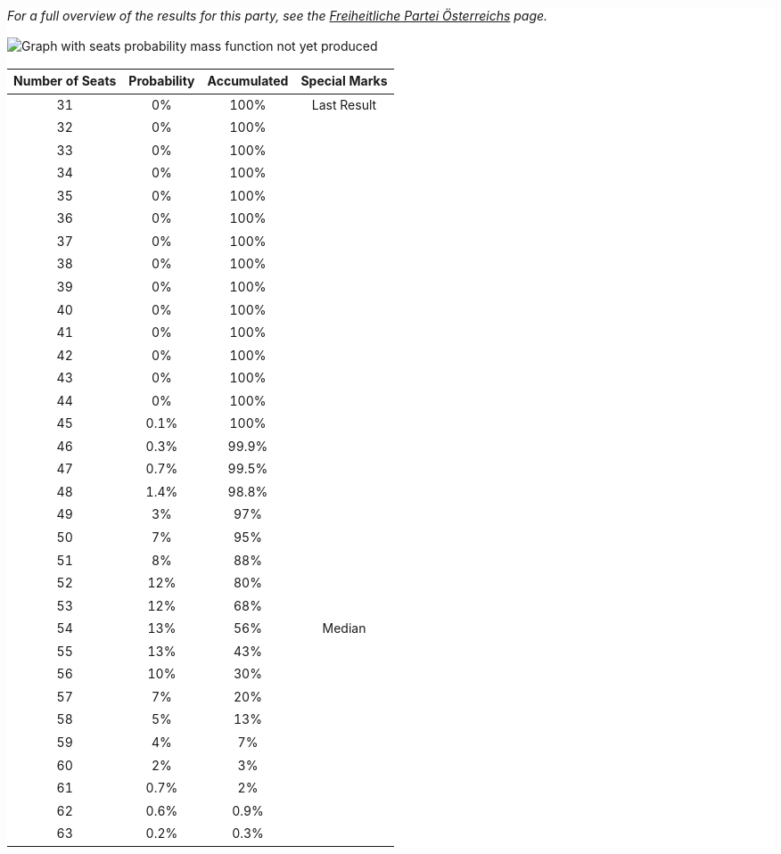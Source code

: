 *For a full overview of the results for this party, see the [Freiheitliche Partei Österreichs](party-freiheitlicheparteiösterreichs.html) page.*

![Graph with seats probability mass function not yet produced](2024-09-03-TripleM-seats-pmf-freiheitlicheparteiösterreichs.png "Seats Probability Mass Function")

| Number of Seats | Probability | Accumulated | Special Marks |
|:---------------:|:-----------:|:-----------:|:-------------:|
| 31 | 0% | 100% | Last Result |
| 32 | 0% | 100% |  |
| 33 | 0% | 100% |  |
| 34 | 0% | 100% |  |
| 35 | 0% | 100% |  |
| 36 | 0% | 100% |  |
| 37 | 0% | 100% |  |
| 38 | 0% | 100% |  |
| 39 | 0% | 100% |  |
| 40 | 0% | 100% |  |
| 41 | 0% | 100% |  |
| 42 | 0% | 100% |  |
| 43 | 0% | 100% |  |
| 44 | 0% | 100% |  |
| 45 | 0.1% | 100% |  |
| 46 | 0.3% | 99.9% |  |
| 47 | 0.7% | 99.5% |  |
| 48 | 1.4% | 98.8% |  |
| 49 | 3% | 97% |  |
| 50 | 7% | 95% |  |
| 51 | 8% | 88% |  |
| 52 | 12% | 80% |  |
| 53 | 12% | 68% |  |
| 54 | 13% | 56% | Median |
| 55 | 13% | 43% |  |
| 56 | 10% | 30% |  |
| 57 | 7% | 20% |  |
| 58 | 5% | 13% |  |
| 59 | 4% | 7% |  |
| 60 | 2% | 3% |  |
| 61 | 0.7% | 2% |  |
| 62 | 0.6% | 0.9% |  |
| 63 | 0.2% | 0.3% |  |